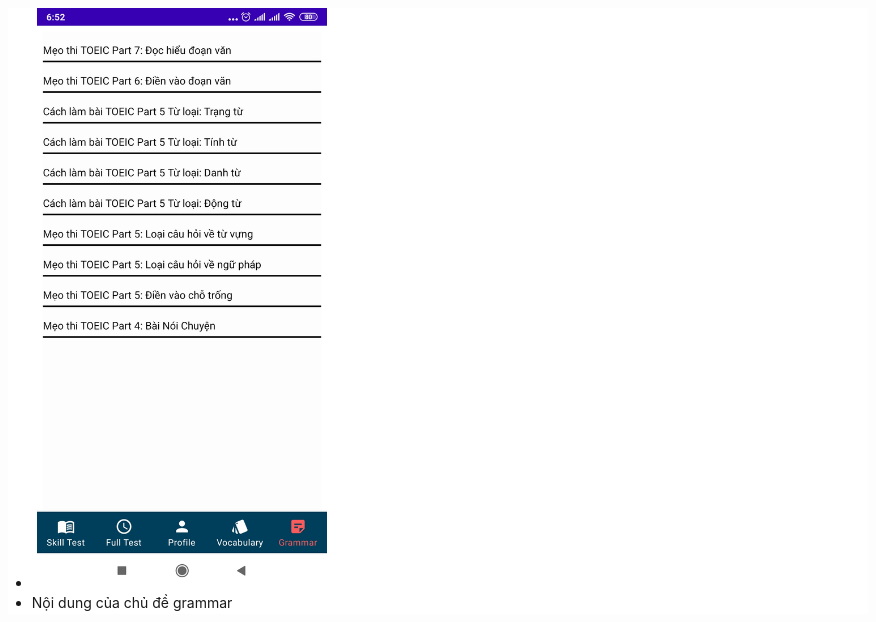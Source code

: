   - <img src=https://github.com/huuphat1908/toeic-adventure/blob/main/giaoDienThucHien/Grammar%20topic.jpg width=300 height=580 />
- Nội dung của chủ đề grammar
